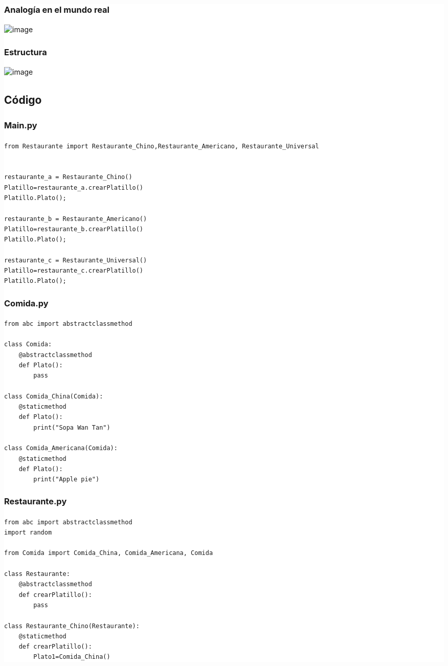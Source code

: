 ### Analogía en el mundo real
![image](https://user-images.githubusercontent.com/81381529/157149923-bd102f67-06a2-4623-b5c1-31fb3ab0968d.png)

### Estructura
![image](https://user-images.githubusercontent.com/81381529/157149948-f1826c8e-9459-4d0b-8761-666d6b223421.png)

## Código 
### Main.py
```
from Restaurante import Restaurante_Chino,Restaurante_Americano, Restaurante_Universal


restaurante_a = Restaurante_Chino()
Platillo=restaurante_a.crearPlatillo()
Platillo.Plato();

restaurante_b = Restaurante_Americano()
Platillo=restaurante_b.crearPlatillo()
Platillo.Plato();

restaurante_c = Restaurante_Universal()
Platillo=restaurante_c.crearPlatillo()
Platillo.Plato();
```
### Comida.py
```
from abc import abstractclassmethod

class Comida:
    @abstractclassmethod
    def Plato():
        pass

class Comida_China(Comida):
    @staticmethod
    def Plato():
        print("Sopa Wan Tan")

class Comida_Americana(Comida):
    @staticmethod
    def Plato():
        print("Apple pie")
```

### Restaurante.py
```
from abc import abstractclassmethod
import random

from Comida import Comida_China, Comida_Americana, Comida

class Restaurante:
    @abstractclassmethod
    def crearPlatillo():
        pass

class Restaurante_Chino(Restaurante):
    @staticmethod
    def crearPlatillo():
        Plato1=Comida_China()
```